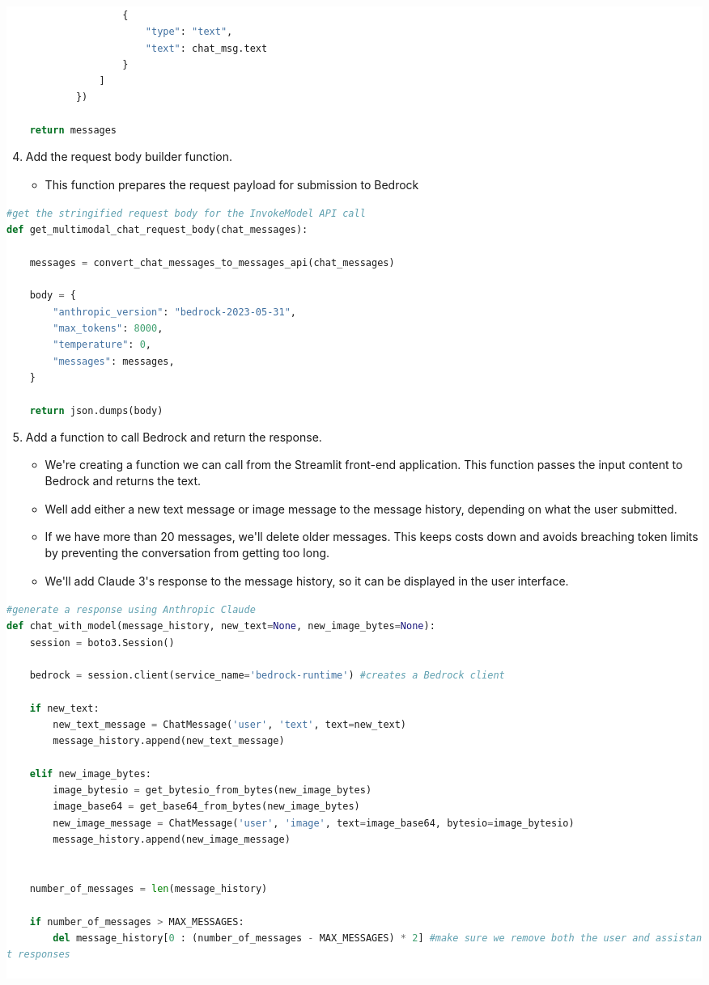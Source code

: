 ```python
                    {
                        "type": "text",
                        "text": chat_msg.text
                    }
                ]
            })
            
    return messages
```

4. Add the request body builder function.

   - This function prepares the request payload for submission to Bedrock

```python
#get the stringified request body for the InvokeModel API call
def get_multimodal_chat_request_body(chat_messages):
    
    messages = convert_chat_messages_to_messages_api(chat_messages)
    
    body = {
        "anthropic_version": "bedrock-2023-05-31",
        "max_tokens": 8000,
        "temperature": 0,
        "messages": messages,
    }
    
    return json.dumps(body)
```

5. Add a function to call Bedrock and return the response.

   - We're creating a function we can call from the Streamlit front-end application. This function passes the input content to Bedrock and returns the text.

   - Well add either a new text message or image message to the message history, depending on what the user submitted.

   - If we have more than 20 messages, we'll delete older messages. This keeps costs down and avoids breaching token limits by preventing the conversation from getting too long.

   - We'll add Claude 3's response to the message history, so it can be displayed in the user interface.

```python
#generate a response using Anthropic Claude
def chat_with_model(message_history, new_text=None, new_image_bytes=None):
    session = boto3.Session()
    
    bedrock = session.client(service_name='bedrock-runtime') #creates a Bedrock client
    
    if new_text:
        new_text_message = ChatMessage('user', 'text', text=new_text)
        message_history.append(new_text_message)
        
    elif new_image_bytes:
        image_bytesio = get_bytesio_from_bytes(new_image_bytes)
        image_base64 = get_base64_from_bytes(new_image_bytes)
        new_image_message = ChatMessage('user', 'image', text=image_base64, bytesio=image_bytesio)
        message_history.append(new_image_message)
    
    
    number_of_messages = len(message_history)
    
    if number_of_messages > MAX_MESSAGES:
        del message_history[0 : (number_of_messages - MAX_MESSAGES) * 2] #make sure we remove both the user and assistant responses
    
```